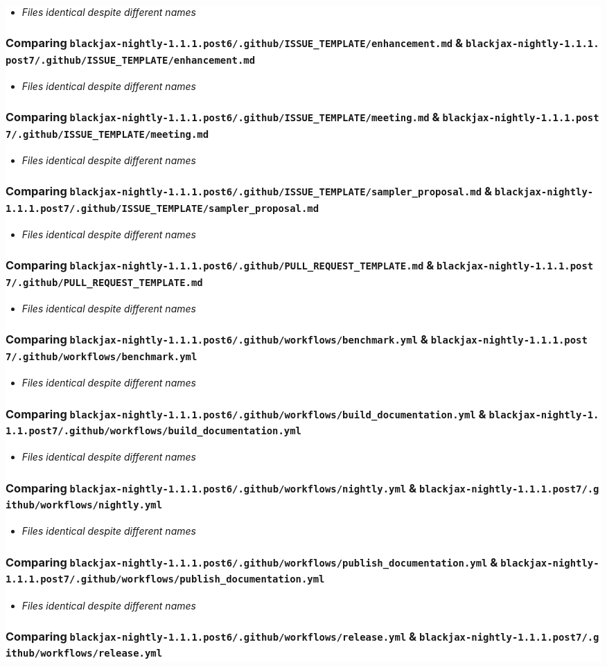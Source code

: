  * *Files identical despite different names*

### Comparing `blackjax-nightly-1.1.1.post6/.github/ISSUE_TEMPLATE/enhancement.md` & `blackjax-nightly-1.1.1.post7/.github/ISSUE_TEMPLATE/enhancement.md`

 * *Files identical despite different names*

### Comparing `blackjax-nightly-1.1.1.post6/.github/ISSUE_TEMPLATE/meeting.md` & `blackjax-nightly-1.1.1.post7/.github/ISSUE_TEMPLATE/meeting.md`

 * *Files identical despite different names*

### Comparing `blackjax-nightly-1.1.1.post6/.github/ISSUE_TEMPLATE/sampler_proposal.md` & `blackjax-nightly-1.1.1.post7/.github/ISSUE_TEMPLATE/sampler_proposal.md`

 * *Files identical despite different names*

### Comparing `blackjax-nightly-1.1.1.post6/.github/PULL_REQUEST_TEMPLATE.md` & `blackjax-nightly-1.1.1.post7/.github/PULL_REQUEST_TEMPLATE.md`

 * *Files identical despite different names*

### Comparing `blackjax-nightly-1.1.1.post6/.github/workflows/benchmark.yml` & `blackjax-nightly-1.1.1.post7/.github/workflows/benchmark.yml`

 * *Files identical despite different names*

### Comparing `blackjax-nightly-1.1.1.post6/.github/workflows/build_documentation.yml` & `blackjax-nightly-1.1.1.post7/.github/workflows/build_documentation.yml`

 * *Files identical despite different names*

### Comparing `blackjax-nightly-1.1.1.post6/.github/workflows/nightly.yml` & `blackjax-nightly-1.1.1.post7/.github/workflows/nightly.yml`

 * *Files identical despite different names*

### Comparing `blackjax-nightly-1.1.1.post6/.github/workflows/publish_documentation.yml` & `blackjax-nightly-1.1.1.post7/.github/workflows/publish_documentation.yml`

 * *Files identical despite different names*

### Comparing `blackjax-nightly-1.1.1.post6/.github/workflows/release.yml` & `blackjax-nightly-1.1.1.post7/.github/workflows/release.yml`

